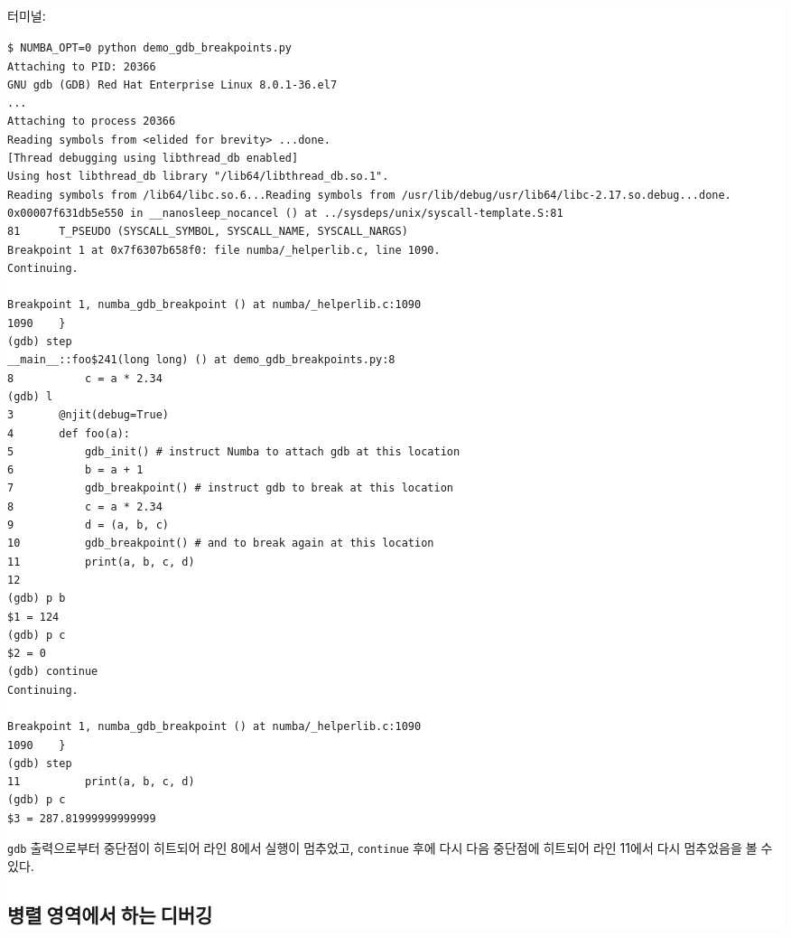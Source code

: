 터미널:

```
$ NUMBA_OPT=0 python demo_gdb_breakpoints.py
Attaching to PID: 20366
GNU gdb (GDB) Red Hat Enterprise Linux 8.0.1-36.el7
...
Attaching to process 20366
Reading symbols from <elided for brevity> ...done.
[Thread debugging using libthread_db enabled]
Using host libthread_db library "/lib64/libthread_db.so.1".
Reading symbols from /lib64/libc.so.6...Reading symbols from /usr/lib/debug/usr/lib64/libc-2.17.so.debug...done.
0x00007f631db5e550 in __nanosleep_nocancel () at ../sysdeps/unix/syscall-template.S:81
81      T_PSEUDO (SYSCALL_SYMBOL, SYSCALL_NAME, SYSCALL_NARGS)
Breakpoint 1 at 0x7f6307b658f0: file numba/_helperlib.c, line 1090.
Continuing.

Breakpoint 1, numba_gdb_breakpoint () at numba/_helperlib.c:1090
1090    }
(gdb) step
__main__::foo$241(long long) () at demo_gdb_breakpoints.py:8
8           c = a * 2.34
(gdb) l
3       @njit(debug=True)
4       def foo(a):
5           gdb_init() # instruct Numba to attach gdb at this location
6           b = a + 1
7           gdb_breakpoint() # instruct gdb to break at this location
8           c = a * 2.34
9           d = (a, b, c)
10          gdb_breakpoint() # and to break again at this location
11          print(a, b, c, d)
12
(gdb) p b
$1 = 124
(gdb) p c
$2 = 0
(gdb) continue
Continuing.

Breakpoint 1, numba_gdb_breakpoint () at numba/_helperlib.c:1090
1090    }
(gdb) step
11          print(a, b, c, d)
(gdb) p c
$3 = 287.81999999999999
```

`gdb` 출력으로부터 중단점이 히트되어 라인 8에서 실행이 멈추었고,
`continue` 후에 다시 다음 중단점에 히트되어 라인 11에서 다시 멈추었음을 볼 수 있다.

병렬 영역에서 하는 디버깅
-----------------------------


[nopython-mode]: https://numba.pydata.org/numba-doc/latest/glossary.html#term-nopython-mode  "nopython 모드"
[pysupported]: https://numba.pydata.org/numba-doc/latest/reference/pysupported.html#pysupported "지원"
[report-numba-bugs]: https://numba.pydata.org/numba-doc/latest/developer/contributing.html#report-numba-bugs "버그 리포트"
[loop-lifting]: https://numba.pydata.org/numba-doc/latest/glossary.html#term-loop-lifting "loop lifting"
[dispatcher-inspect-types]: https://numba.pydata.org/numba-doc/latest/reference/jit-compilation.html#Dispatcher.inspect_types "dispatch inspect types"
[NUMBA_WARNINGS]: https://numba.pydata.org/numba-doc/latest/reference/envvars.html#envvar-NUMBA_WARNINGS
[NUMBA_DISABLE_JIT]: https://numba.pydata.org/numba-doc/latest/reference/envvars.html#envvar-NUMBA_DISABLE_JIT
[DWARF]: http://www.dwarfstd.org
[NUMBA_GDB_BINARY]: https://numba.pydata.org/numba-doc/latest/reference/envvars.html#envvar-NUMBA_GDB_BINARY
[NUMBA_ENABLE_CUDASIM]: https://numba.pydata.org/numba-doc/latest/reference/envvars.html#envvar-NUMBA_ENABLE_CUDASIM
[CUDA Simulator documentation]: https://numba.pydata.org/numba-doc/latest/cuda/simulator.html#simulator "CUDA 시뮬레이터 문서"